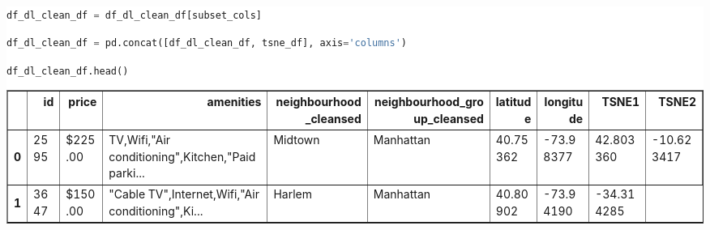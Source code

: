 ```python
df_dl_clean_df = df_dl_clean_df[subset_cols]
```


```python
df_dl_clean_df = pd.concat([df_dl_clean_df, tsne_df], axis='columns')
```


```python
df_dl_clean_df.head()
```




<div>
<style scoped>
    .dataframe tbody tr th:only-of-type {
        vertical-align: middle;
    }

    .dataframe tbody tr th {
        vertical-align: top;
    }

    .dataframe thead th {
        text-align: right;
    }
</style>
<table border="1" class="dataframe">
  <thead>
    <tr style="text-align: right;">
      <th></th>
      <th>id</th>
      <th>price</th>
      <th>amenities</th>
      <th>neighbourhood_cleansed</th>
      <th>neighbourhood_group_cleansed</th>
      <th>latitude</th>
      <th>longitude</th>
      <th>TSNE1</th>
      <th>TSNE2</th>
    </tr>
  </thead>
  <tbody>
    <tr>
      <th>0</th>
      <td>2595</td>
      <td>$225.00</td>
      <td>TV,Wifi,"Air conditioning",Kitchen,"Paid parki...</td>
      <td>Midtown</td>
      <td>Manhattan</td>
      <td>40.75362</td>
      <td>-73.98377</td>
      <td>42.803360</td>
      <td>-10.623417</td>
    </tr>
    <tr>
      <th>1</th>
      <td>3647</td>
      <td>$150.00</td>
      <td>"Cable TV",Internet,Wifi,"Air conditioning",Ki...</td>
      <td>Harlem</td>
      <td>Manhattan</td>
      <td>40.80902</td>
      <td>-73.94190</td>
      <td>-34.314285</td>